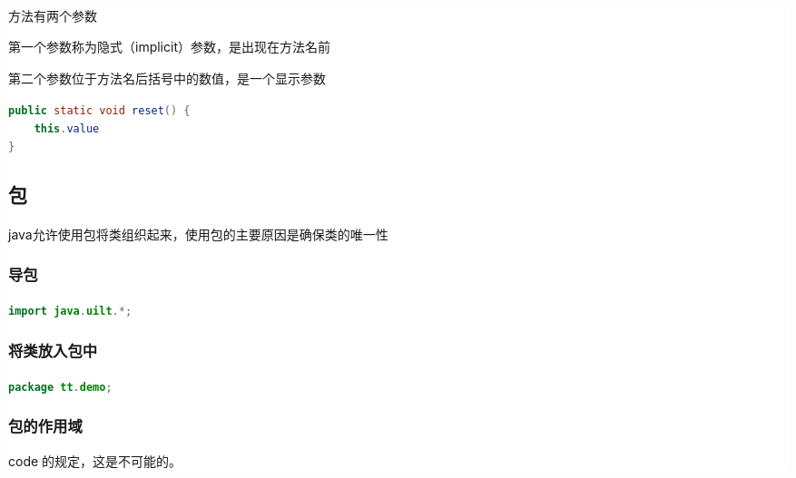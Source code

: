 方法有两个参数

第一个参数称为隐式（implicit）参数，是出现在方法名前

第二个参数位于方法名后括号中的数值，是一个显示参数

```java
public static void reset() {
	this.value
}
```







## 包

java允许使用包将类组织起来，使用包的主要原因是确保类的唯一性

### 导包

```java
import java.uilt.*;
```

### 将类放入包中

```java
package tt.demo;
```

### 包的作用域





code 的规定，这是不可能的。